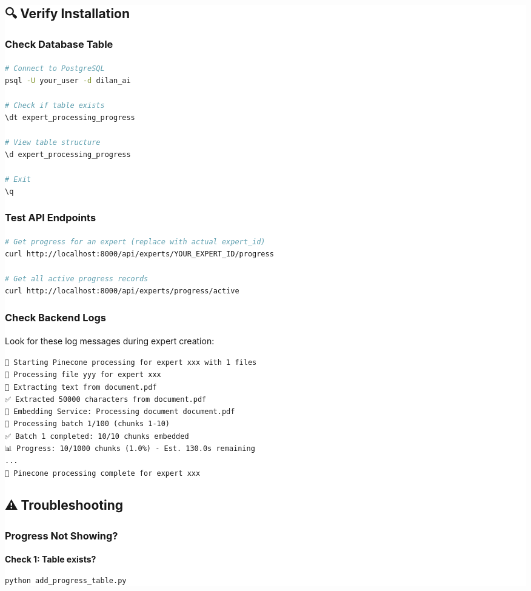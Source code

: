 ## 🔍 Verify Installation

### Check Database Table

```bash
# Connect to PostgreSQL
psql -U your_user -d dilan_ai

# Check if table exists
\dt expert_processing_progress

# View table structure
\d expert_processing_progress

# Exit
\q
```

### Test API Endpoints

```bash
# Get progress for an expert (replace with actual expert_id)
curl http://localhost:8000/api/experts/YOUR_EXPERT_ID/progress

# Get all active progress records
curl http://localhost:8000/api/experts/progress/active
```

### Check Backend Logs

Look for these log messages during expert creation:

```
🚀 Starting Pinecone processing for expert xxx with 1 files
📄 Processing file yyy for expert xxx
📝 Extracting text from document.pdf
✅ Extracted 50000 characters from document.pdf
🧠 Embedding Service: Processing document document.pdf
🔄 Processing batch 1/100 (chunks 1-10)
✅ Batch 1 completed: 10/10 chunks embedded
📊 Progress: 10/1000 chunks (1.0%) - Est. 130.0s remaining
...
🎉 Pinecone processing complete for expert xxx
```

## ⚠️ Troubleshooting

### Progress Not Showing?

**Check 1: Table exists?**
```bash
python add_progress_table.py
```
